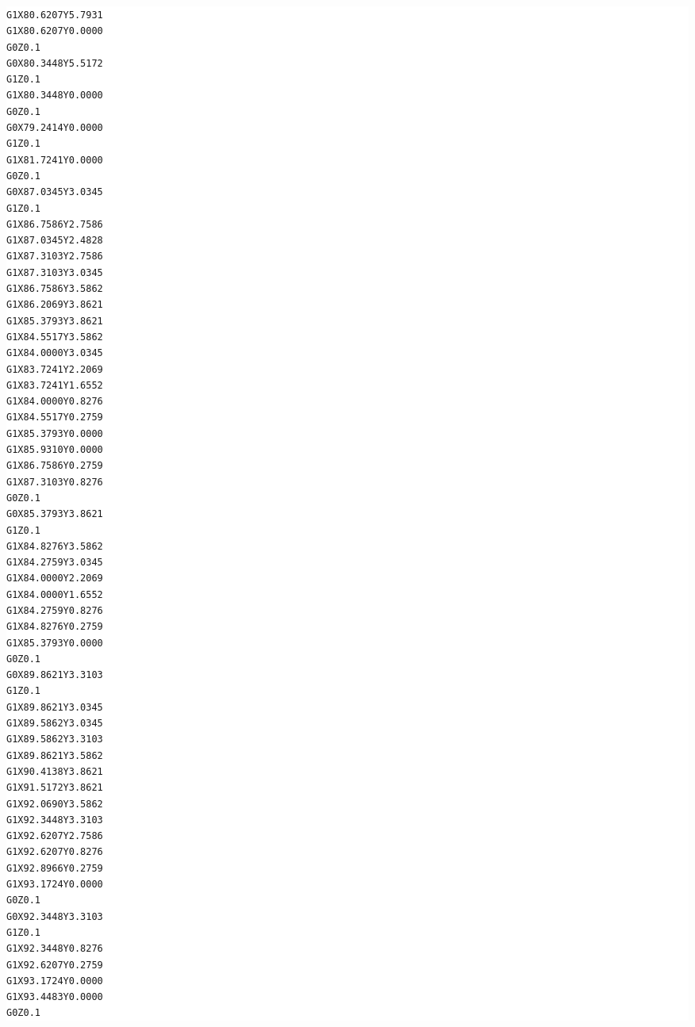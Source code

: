 ```console
G1X80.6207Y5.7931
G1X80.6207Y0.0000
G0Z0.1
G0X80.3448Y5.5172
G1Z0.1
G1X80.3448Y0.0000
G0Z0.1
G0X79.2414Y0.0000
G1Z0.1
G1X81.7241Y0.0000
G0Z0.1
G0X87.0345Y3.0345
G1Z0.1
G1X86.7586Y2.7586
G1X87.0345Y2.4828
G1X87.3103Y2.7586
G1X87.3103Y3.0345
G1X86.7586Y3.5862
G1X86.2069Y3.8621
G1X85.3793Y3.8621
G1X84.5517Y3.5862
G1X84.0000Y3.0345
G1X83.7241Y2.2069
G1X83.7241Y1.6552
G1X84.0000Y0.8276
G1X84.5517Y0.2759
G1X85.3793Y0.0000
G1X85.9310Y0.0000
G1X86.7586Y0.2759
G1X87.3103Y0.8276
G0Z0.1
G0X85.3793Y3.8621
G1Z0.1
G1X84.8276Y3.5862
G1X84.2759Y3.0345
G1X84.0000Y2.2069
G1X84.0000Y1.6552
G1X84.2759Y0.8276
G1X84.8276Y0.2759
G1X85.3793Y0.0000
G0Z0.1
G0X89.8621Y3.3103
G1Z0.1
G1X89.8621Y3.0345
G1X89.5862Y3.0345
G1X89.5862Y3.3103
G1X89.8621Y3.5862
G1X90.4138Y3.8621
G1X91.5172Y3.8621
G1X92.0690Y3.5862
G1X92.3448Y3.3103
G1X92.6207Y2.7586
G1X92.6207Y0.8276
G1X92.8966Y0.2759
G1X93.1724Y0.0000
G0Z0.1
G0X92.3448Y3.3103
G1Z0.1
G1X92.3448Y0.8276
G1X92.6207Y0.2759
G1X93.1724Y0.0000
G1X93.4483Y0.0000
G0Z0.1
```